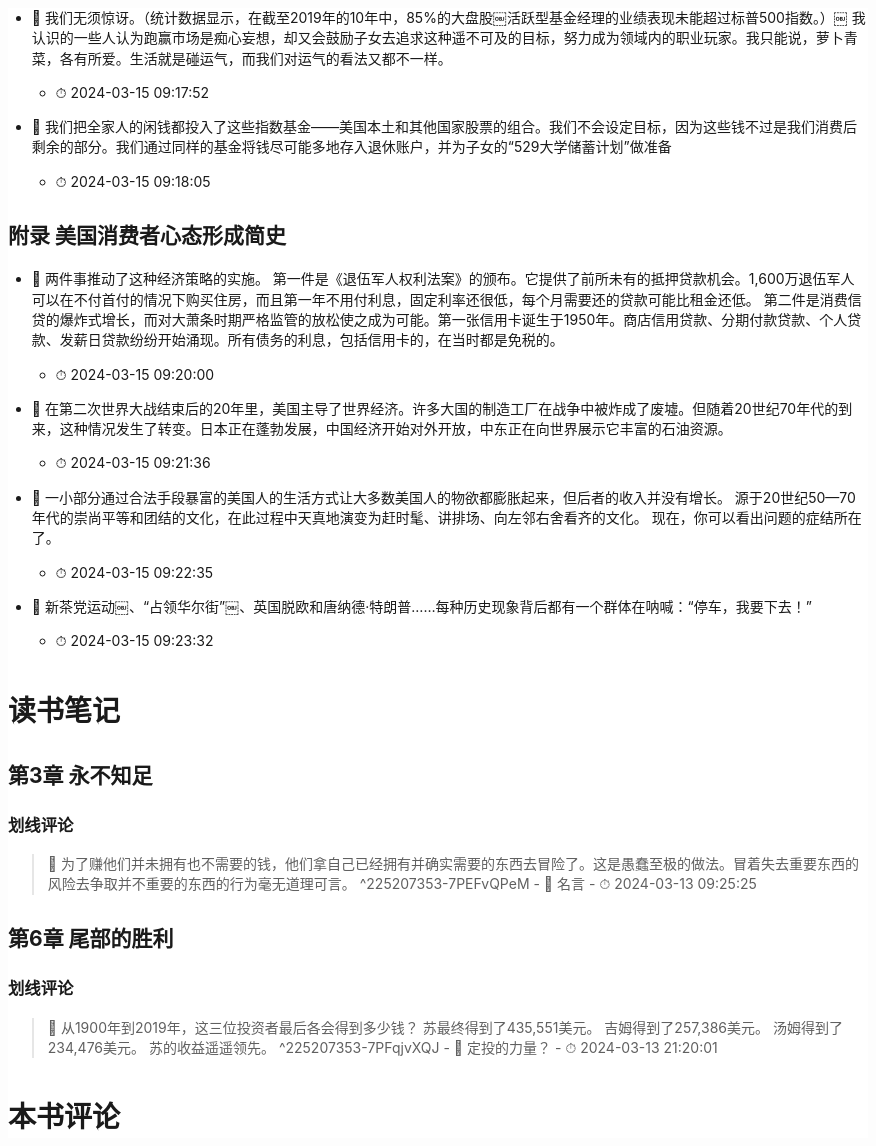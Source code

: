 - 📌 我们无须惊讶。（统计数据显示，在截至2019年的10年中，85%的大盘股￼活跃型基金经理的业绩表现未能超过标普500指数。）￼
我认识的一些人认为跑赢市场是痴心妄想，却又会鼓励子女去追求这种遥不可及的目标，努力成为领域内的职业玩家。我只能说，萝卜青菜，各有所爱。生活就是碰运气，而我们对运气的看法又都不一样。 
    - ⏱ 2024-03-15 09:17:52 

- 📌 我们把全家人的闲钱都投入了这些指数基金——美国本土和其他国家股票的组合。我们不会设定目标，因为这些钱不过是我们消费后剩余的部分。我们通过同样的基金将钱尽可能多地存入退休账户，并为子女的“529大学储蓄计划”做准备 
    - ⏱ 2024-03-15 09:18:05 
## 附录 美国消费者心态形成简史


- 📌 两件事推动了这种经济策略的实施。
第一件是《退伍军人权利法案》的颁布。它提供了前所未有的抵押贷款机会。1,600万退伍军人可以在不付首付的情况下购买住房，而且第一年不用付利息，固定利率还很低，每个月需要还的贷款可能比租金还低。
第二件是消费信贷的爆炸式增长，而对大萧条时期严格监管的放松使之成为可能。第一张信用卡诞生于1950年。商店信用贷款、分期付款贷款、个人贷款、发薪日贷款纷纷开始涌现。所有债务的利息，包括信用卡的，在当时都是免税的。 
    - ⏱ 2024-03-15 09:20:00 

- 📌 在第二次世界大战结束后的20年里，美国主导了世界经济。许多大国的制造工厂在战争中被炸成了废墟。但随着20世纪70年代的到来，这种情况发生了转变。日本正在蓬勃发展，中国经济开始对外开放，中东正在向世界展示它丰富的石油资源。 
    - ⏱ 2024-03-15 09:21:36 

- 📌 一小部分通过合法手段暴富的美国人的生活方式让大多数美国人的物欲都膨胀起来，但后者的收入并没有增长。
源于20世纪50—70年代的崇尚平等和团结的文化，在此过程中天真地演变为赶时髦、讲排场、向左邻右舍看齐的文化。
现在，你可以看出问题的症结所在了。 
    - ⏱ 2024-03-15 09:22:35 

- 📌 新茶党运动￼、“占领华尔街”￼、英国脱欧和唐纳德·特朗普……每种历史现象背后都有一个群体在呐喊：“停车，我要下去！” 
    - ⏱ 2024-03-15 09:23:32 

# 读书笔记

## 第3章 永不知足

### 划线评论
> 📌 为了赚他们并未拥有也不需要的钱，他们拿自己已经拥有并确实需要的东西去冒险了。这是愚蠢至极的做法。冒着失去重要东西的风险去争取并不重要的东西的行为毫无道理可言。  ^225207353-7PEFvQPeM
    - 💭 名言
    - ⏱ 2024-03-13 09:25:25

## 第6章 尾部的胜利

### 划线评论
> 📌 从1900年到2019年，这三位投资者最后各会得到多少钱？
苏最终得到了435,551美元。
吉姆得到了257,386美元。
汤姆得到了234,476美元。
苏的收益遥遥领先。  ^225207353-7PFqjvXQJ
    - 💭 定投的力量？
    - ⏱ 2024-03-13 21:20:01


# 本书评论
